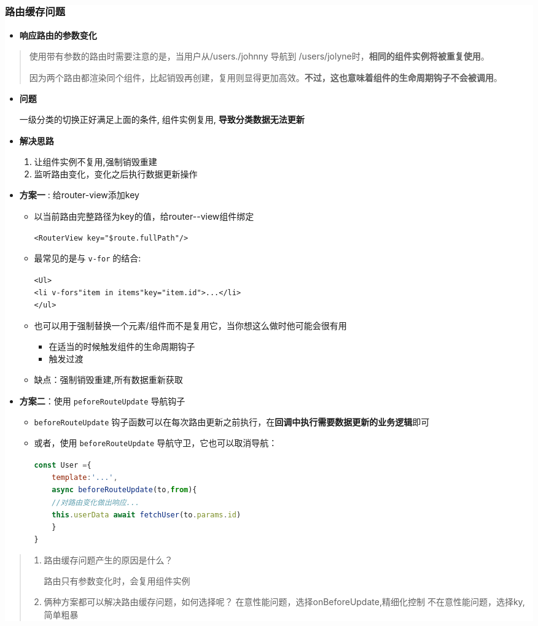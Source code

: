 ### 路由缓存问题

- **响应路由的参数变化**

> 使用带有参数的路由时需要注意的是，当用户从/users./johnny 导航到 /users/jolyne时，**相同的组件实例将被重复使用**。
>
> 因为两个路由都渲染同个组件，比起销毁再创建，复用则显得更加高效。**不过，这也意味着组件的生命周期钩子不会被调用**。

- **问题** 

   一级分类的切换正好满足上面的条件, 组件实例复用, **导致分类数据无法更新** 

- **解决思路**
  1. 让组件实例不复用,强制销毁重建
  2. 监听路由变化，变化之后执行数据更新操作

- **方案一** : 给router-view添加key

  + 以当前路由完整路径为key的值，给router--view组件绑定

    ```vue
    <RouterView key="$route.fullPath"/>
    ```

  + 最常见的是与 `v-for` 的结合:

    ```vue
    <Ul>
    <li v-fors"item in items"key="item.id">...</li>
    </ul>
    ```

  + 也可以用于强制替换一个元素/组件而不是复用它，当你想这么做时他可能会很有用

    - 在适当的时候触发组件的生命周期钩子
    - 触发过渡

  + 缺点：强制销毁重建,所有数据重新获取

- **方案二**：使用 `peforeRouteUpdate` 导航钩子

  + `beforeRouteUpdate` 钩子函数可以在每次路由更新之前执行，在**回调中执行需要数据更新的业务逻辑**即可

  + 或者，使用 `beforeRouteUpdate` 导航守卫，它也可以取消导航：

    ```js
    const User ={
    	template:'...',
    	async beforeRouteUpdate(to,from){
    	//对路由变化做出响应...
    	this.userData await fetchUser(to.params.id)
    	}
    }
    
    ```

> 1. 路由缓存问题产生的原因是什么？
>
>    路由只有参数变化时，会复用组件实例
>
> 2. 俩种方案都可以解决路由缓存问题，如何选择呢？
>    在意性能问题，选择onBeforeUpdate,精细化控制
>    不在意性能问题，选择ky,简单粗暴
